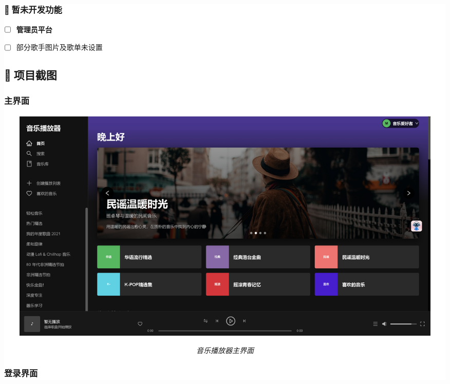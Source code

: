 ### 🚧 暂未开发功能
- [ ] **管理员平台**
- [ ] 部分歌手图片及歌单未设置
  



## 📸 项目截图

### 主界面
<div align="center">
  <img src="screenshots/home-page.png" alt="音乐播放器主界面" width="800">
  <p><em>音乐播放器主界面 </em></p>
</div>

### 登录界面
<div align="center">